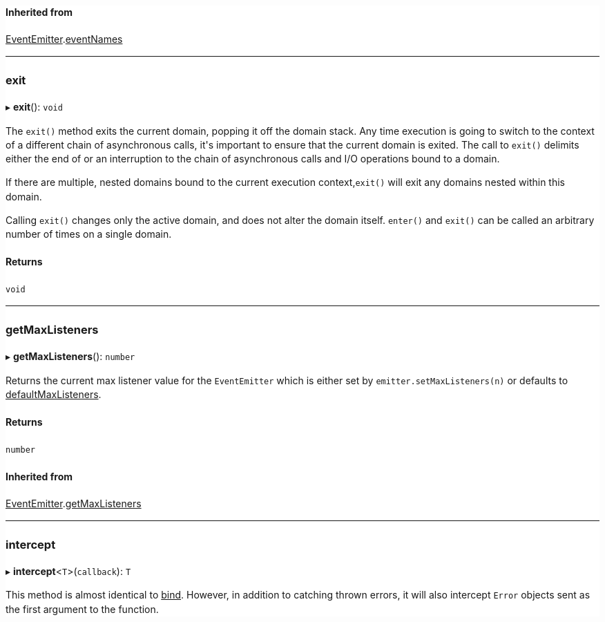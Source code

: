 #### Inherited from

[EventEmitter](https://github.com/oven-sh/bun-types/blob/master/api-docs/classes/events_.EventEmitter-1.md).[eventNames](https://github.com/oven-sh/bun-types/blob/master/api-docs/classes/events_.EventEmitter-1.md#eventnames)

___

### exit

▸ **exit**(): `void`

The `exit()` method exits the current domain, popping it off the domain stack.
Any time execution is going to switch to the context of a different chain of
asynchronous calls, it's important to ensure that the current domain is exited.
The call to `exit()` delimits either the end of or an interruption to the chain
of asynchronous calls and I/O operations bound to a domain.

If there are multiple, nested domains bound to the current execution context,`exit()` will exit any domains nested within this domain.

Calling `exit()` changes only the active domain, and does not alter the domain
itself. `enter()` and `exit()` can be called an arbitrary number of times on a
single domain.

#### Returns

`void`

___

### getMaxListeners

▸ **getMaxListeners**(): `number`

Returns the current max listener value for the `EventEmitter` which is either
set by `emitter.setMaxListeners(n)` or defaults to [defaultMaxListeners](https://github.com/oven-sh/bun-types/blob/master/api-docs/classes/node_domain_.Domain.md#defaultmaxlisteners).

#### Returns

`number`

#### Inherited from

[EventEmitter](https://github.com/oven-sh/bun-types/blob/master/api-docs/classes/events_.EventEmitter-1.md).[getMaxListeners](https://github.com/oven-sh/bun-types/blob/master/api-docs/classes/events_.EventEmitter-1.md#getmaxlisteners)

___

### intercept

▸ **intercept**<`T`\>(`callback`): `T`

This method is almost identical to [bind](https://github.com/oven-sh/bun-types/blob/master/api-docs/classes/node_domain_.Domain.md#bind). However, in
addition to catching thrown errors, it will also intercept `Error` objects sent as the first argument to the function.
